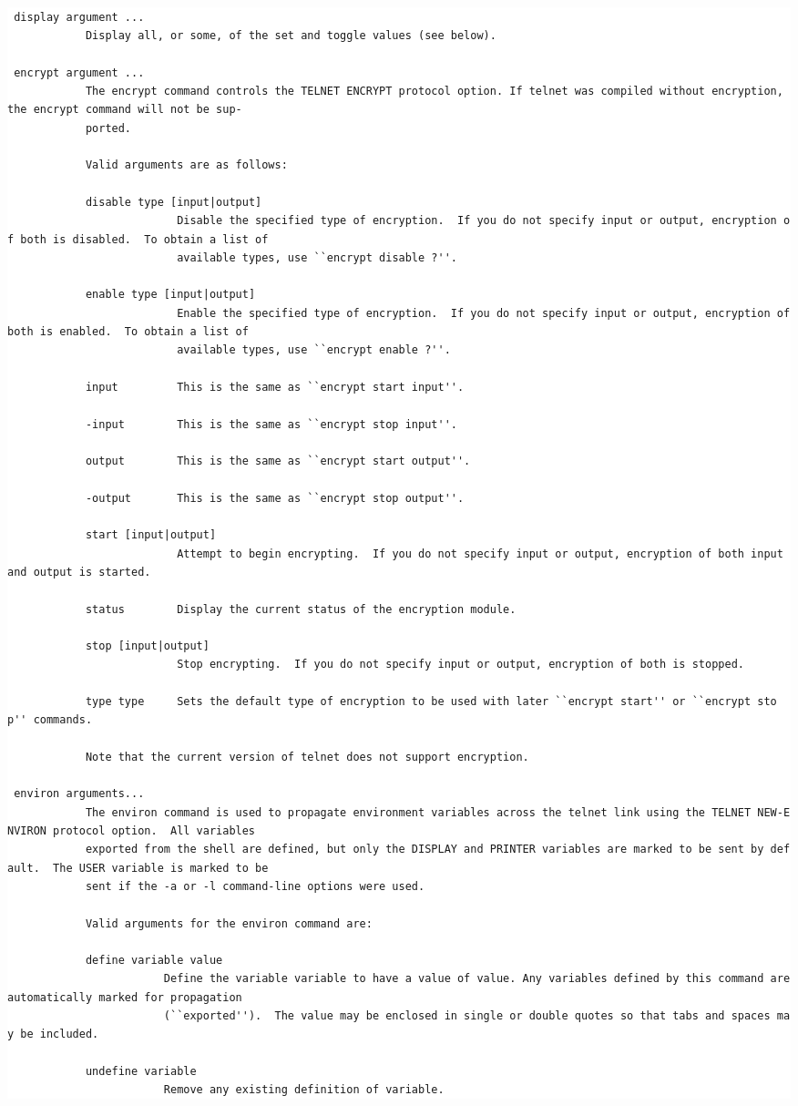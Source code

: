      display argument ...
                Display all, or some, of the set and toggle values (see below).

     encrypt argument ...
                The encrypt command controls the TELNET ENCRYPT protocol option. If telnet was compiled without encryption, the encrypt command will not be sup‐
                ported.

                Valid arguments are as follows:

                disable type [input|output]
                              Disable the specified type of encryption.  If you do not specify input or output, encryption of both is disabled.  To obtain a list of
                              available types, use ``encrypt disable ?''.

                enable type [input|output]
                              Enable the specified type of encryption.  If you do not specify input or output, encryption of both is enabled.  To obtain a list of
                              available types, use ``encrypt enable ?''.

                input         This is the same as ``encrypt start input''.

                -input        This is the same as ``encrypt stop input''.

                output        This is the same as ``encrypt start output''.

                -output       This is the same as ``encrypt stop output''.

                start [input|output]
                              Attempt to begin encrypting.  If you do not specify input or output, encryption of both input and output is started.

                status        Display the current status of the encryption module.

                stop [input|output]
                              Stop encrypting.  If you do not specify input or output, encryption of both is stopped.

                type type     Sets the default type of encryption to be used with later ``encrypt start'' or ``encrypt stop'' commands.

                Note that the current version of telnet does not support encryption.

     environ arguments...
                The environ command is used to propagate environment variables across the telnet link using the TELNET NEW-ENVIRON protocol option.  All variables
                exported from the shell are defined, but only the DISPLAY and PRINTER variables are marked to be sent by default.  The USER variable is marked to be
                sent if the -a or -l command-line options were used.

                Valid arguments for the environ command are:

                define variable value
                            Define the variable variable to have a value of value. Any variables defined by this command are automatically marked for propagation
                            (``exported'').  The value may be enclosed in single or double quotes so that tabs and spaces may be included.

                undefine variable
                            Remove any existing definition of variable.
